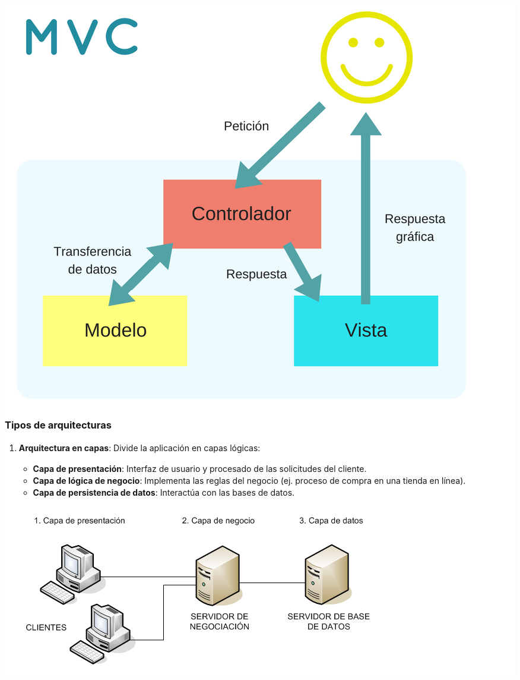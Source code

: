 ![Imagen 4](./imagenes/imagen4.png)

### Tipos de arquitecturas

1. **Arquitectura en capas**: Divide la aplicación en capas lógicas:

    - **Capa de presentación**: Interfaz de usuario y procesado de las solicitudes del cliente.
    - **Capa de lógica de negocio**: Implementa las reglas del negocio (ej. proceso de compra en una tienda en línea).
    - **Capa de persistencia de datos**: Interactúa con las bases de datos.

    ![Imagen 5](./imagenes/imagen5.png)
